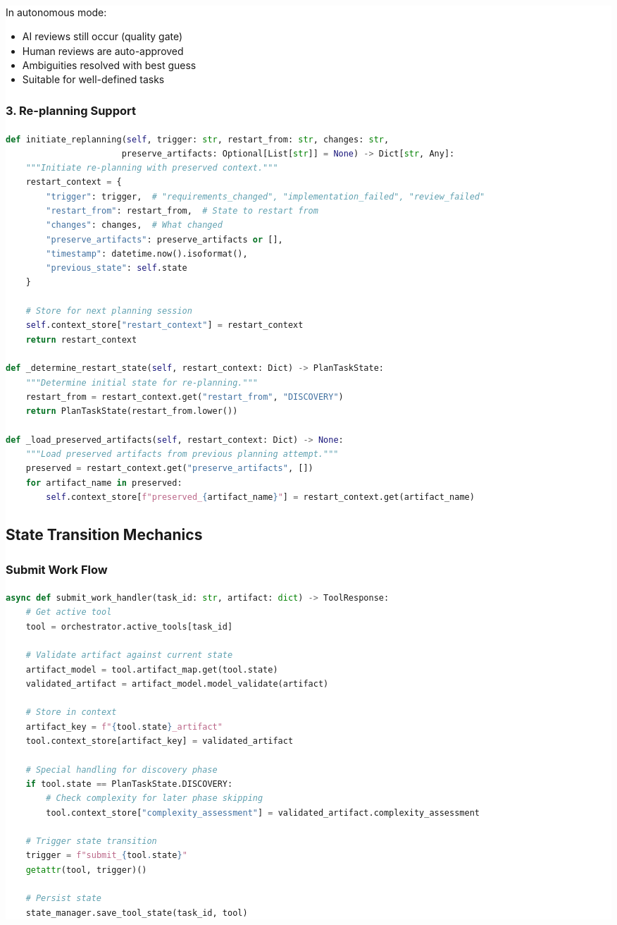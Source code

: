 In autonomous mode:
- AI reviews still occur (quality gate)
- Human reviews are auto-approved
- Ambiguities resolved with best guess
- Suitable for well-defined tasks

### 3. Re-planning Support
```python
def initiate_replanning(self, trigger: str, restart_from: str, changes: str, 
                       preserve_artifacts: Optional[List[str]] = None) -> Dict[str, Any]:
    """Initiate re-planning with preserved context."""
    restart_context = {
        "trigger": trigger,  # "requirements_changed", "implementation_failed", "review_failed"
        "restart_from": restart_from,  # State to restart from
        "changes": changes,  # What changed
        "preserve_artifacts": preserve_artifacts or [],
        "timestamp": datetime.now().isoformat(),
        "previous_state": self.state
    }
    
    # Store for next planning session
    self.context_store["restart_context"] = restart_context
    return restart_context

def _determine_restart_state(self, restart_context: Dict) -> PlanTaskState:
    """Determine initial state for re-planning."""
    restart_from = restart_context.get("restart_from", "DISCOVERY")
    return PlanTaskState(restart_from.lower())

def _load_preserved_artifacts(self, restart_context: Dict) -> None:
    """Load preserved artifacts from previous planning attempt."""
    preserved = restart_context.get("preserve_artifacts", [])
    for artifact_name in preserved:
        self.context_store[f"preserved_{artifact_name}"] = restart_context.get(artifact_name)
```

## State Transition Mechanics

### Submit Work Flow
```python
async def submit_work_handler(task_id: str, artifact: dict) -> ToolResponse:
    # Get active tool
    tool = orchestrator.active_tools[task_id]
    
    # Validate artifact against current state
    artifact_model = tool.artifact_map.get(tool.state)
    validated_artifact = artifact_model.model_validate(artifact)
    
    # Store in context
    artifact_key = f"{tool.state}_artifact"
    tool.context_store[artifact_key] = validated_artifact
    
    # Special handling for discovery phase
    if tool.state == PlanTaskState.DISCOVERY:
        # Check complexity for later phase skipping
        tool.context_store["complexity_assessment"] = validated_artifact.complexity_assessment
    
    # Trigger state transition
    trigger = f"submit_{tool.state}"
    getattr(tool, trigger)()
    
    # Persist state
    state_manager.save_tool_state(task_id, tool)
```